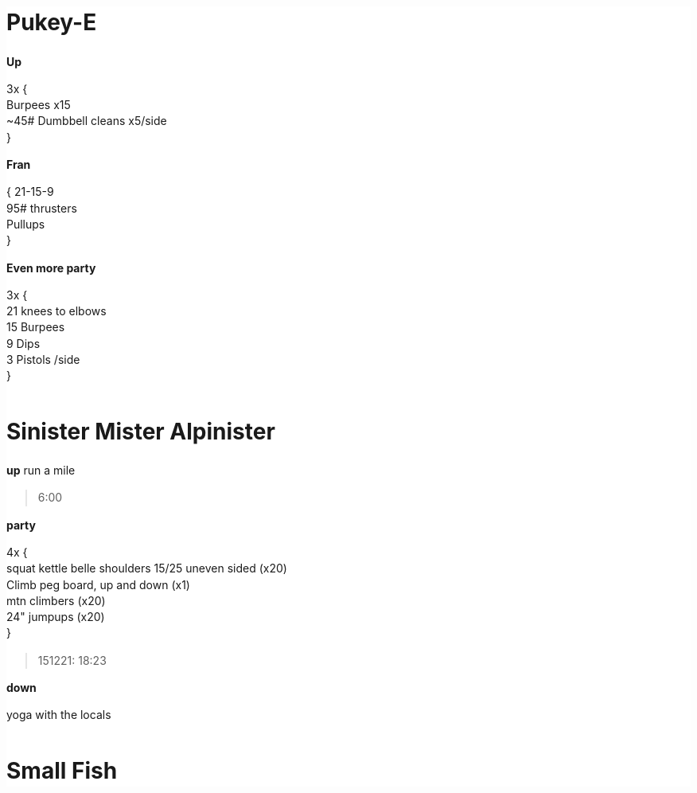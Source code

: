 
# Pukey-E


__Up__

3x { <br>
Burpees x15 <br>
~45# Dumbbell cleans x5/side <br>
}

__Fran__

{
21-15-9 <br>
95# thrusters <br>
Pullups <br>
}

__Even more party__

3x { <br>
21 knees to elbows <br>
15 Burpees <br>
9 Dips <br>
3 Pistols /side <br>
}


# Sinister Mister Alpinister


__up__
run a mile 

> 6:00


__party__

4x { <br>
squat kettle belle shoulders 15/25 uneven sided (x20) <br>
Climb peg board, up and down (x1) <br>
mtn climbers (x20) <br>
24" jumpups (x20) <br>
}
<br>
> 151221: 18:23

__down__

yoga with the locals


# Small Fish

